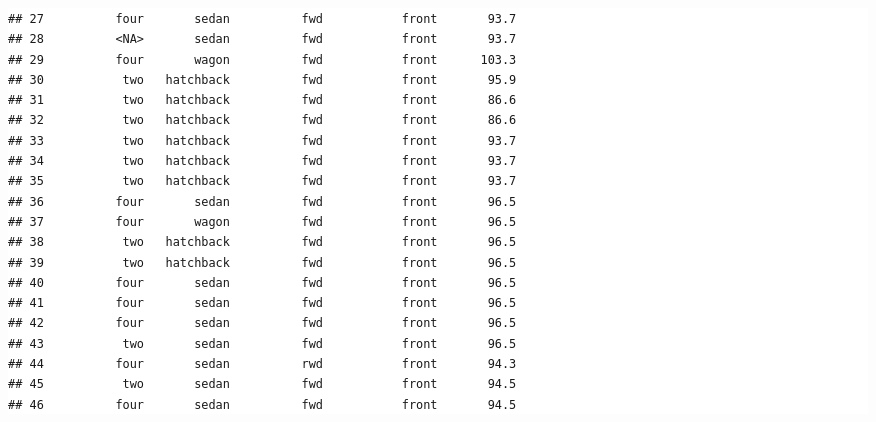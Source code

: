     ## 27          four       sedan          fwd           front       93.7
    ## 28          <NA>       sedan          fwd           front       93.7
    ## 29          four       wagon          fwd           front      103.3
    ## 30           two   hatchback          fwd           front       95.9
    ## 31           two   hatchback          fwd           front       86.6
    ## 32           two   hatchback          fwd           front       86.6
    ## 33           two   hatchback          fwd           front       93.7
    ## 34           two   hatchback          fwd           front       93.7
    ## 35           two   hatchback          fwd           front       93.7
    ## 36          four       sedan          fwd           front       96.5
    ## 37          four       wagon          fwd           front       96.5
    ## 38           two   hatchback          fwd           front       96.5
    ## 39           two   hatchback          fwd           front       96.5
    ## 40          four       sedan          fwd           front       96.5
    ## 41          four       sedan          fwd           front       96.5
    ## 42          four       sedan          fwd           front       96.5
    ## 43           two       sedan          fwd           front       96.5
    ## 44          four       sedan          rwd           front       94.3
    ## 45           two       sedan          fwd           front       94.5
    ## 46          four       sedan          fwd           front       94.5